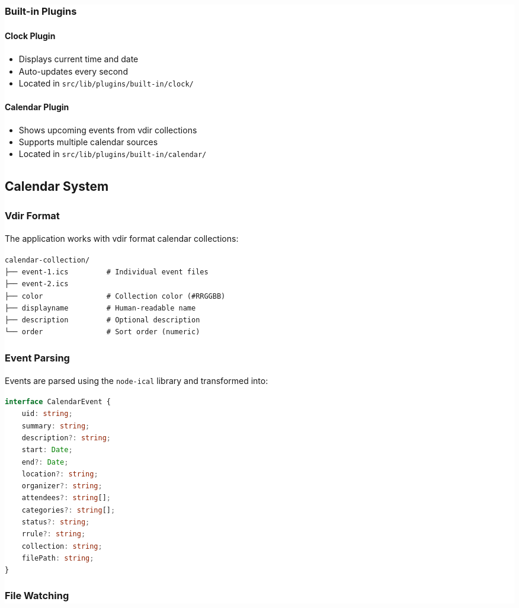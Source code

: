 ### Built-in Plugins

#### Clock Plugin

- Displays current time and date
- Auto-updates every second
- Located in `src/lib/plugins/built-in/clock/`

#### Calendar Plugin

- Shows upcoming events from vdir collections
- Supports multiple calendar sources
- Located in `src/lib/plugins/built-in/calendar/`

## Calendar System

### Vdir Format

The application works with vdir format calendar collections:

```
calendar-collection/
├── event-1.ics         # Individual event files
├── event-2.ics
├── color               # Collection color (#RRGGBB)
├── displayname         # Human-readable name
├── description         # Optional description
└── order               # Sort order (numeric)
```

### Event Parsing

Events are parsed using the `node-ical` library and transformed into:

```typescript
interface CalendarEvent {
	uid: string;
	summary: string;
	description?: string;
	start: Date;
	end?: Date;
	location?: string;
	organizer?: string;
	attendees?: string[];
	categories?: string[];
	status?: string;
	rrule?: string;
	collection: string;
	filePath: string;
}
```

### File Watching
